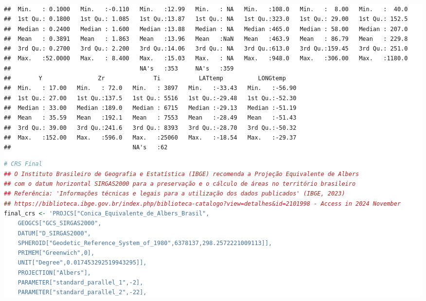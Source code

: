     ##  Min.   : 0.1000   Min.   :-0.110   Min.   :12.99   Min.   : NA   Min.   :108.0   Min.   :  8.00   Min.   :  40.0  
    ##  1st Qu.: 0.1800   1st Qu.: 1.085   1st Qu.:13.87   1st Qu.: NA   1st Qu.:323.0   1st Qu.: 29.00   1st Qu.: 152.5  
    ##  Median : 0.2400   Median : 1.600   Median :13.88   Median : NA   Median :465.0   Median : 58.00   Median : 207.0  
    ##  Mean   : 0.3891   Mean   : 1.863   Mean   :13.96   Mean   :NaN   Mean   :463.9   Mean   : 86.79   Mean   : 229.8  
    ##  3rd Qu.: 0.2700   3rd Qu.: 2.200   3rd Qu.:14.06   3rd Qu.: NA   3rd Qu.:613.0   3rd Qu.:159.45   3rd Qu.: 251.0  
    ##  Max.   :52.0000   Max.   : 8.400   Max.   :15.03   Max.   : NA   Max.   :948.0   Max.   :306.00   Max.   :1180.0  
    ##                                     NA's   :353     NA's   :359                                                    
    ##        Y                Zr              Ti           LATtemp          LONGtemp     
    ##  Min.   : 17.00   Min.   : 72.0   Min.   : 3897   Min.   :-33.43   Min.   :-56.90  
    ##  1st Qu.: 27.00   1st Qu.:137.5   1st Qu.: 5516   1st Qu.:-29.48   1st Qu.:-52.30  
    ##  Median : 33.00   Median :189.0   Median : 6715   Median :-29.13   Median :-51.19  
    ##  Mean   : 35.59   Mean   :192.1   Mean   : 7553   Mean   :-28.49   Mean   :-51.43  
    ##  3rd Qu.: 39.00   3rd Qu.:241.6   3rd Qu.: 8393   3rd Qu.:-28.70   3rd Qu.:-50.32  
    ##  Max.   :152.00   Max.   :596.0   Max.   :25060   Max.   :-18.54   Max.   :-29.37  
    ##                                   NA's   :62

``` r
# CRS Final
## O Instituto Brasileiro de Geografia e Estatística (IBGE) recomenda a Projeção Equivalente de Albers 
## com o datum horizontal SIRGAS2000 para a preservação e o cálculo de áreas no território brasileiro
## Referência: 'Informações técnicas e legais para a utilização dos dados publicados' (IBGE, 2023) 
## https://biblioteca.ibge.gov.br/index.php/biblioteca-catalogo?view=detalhes&id=2101998 - Access in 2024 November
final_crs <- 'PROJCS["Conica_Equivalente_de_Albers_Brasil",
    GEOGCS["GCS_SIRGAS2000",
    DATUM["D_SIRGAS2000",
    SPHEROID["Geodetic_Reference_System_of_1980",6378137,298.2572221009113]],
    PRIMEM["Greenwich",0],
    UNIT["Degree",0.017453292519943295]],
    PROJECTION["Albers"],
    PARAMETER["standard_parallel_1",-2],
    PARAMETER["standard_parallel_2",-22],
```